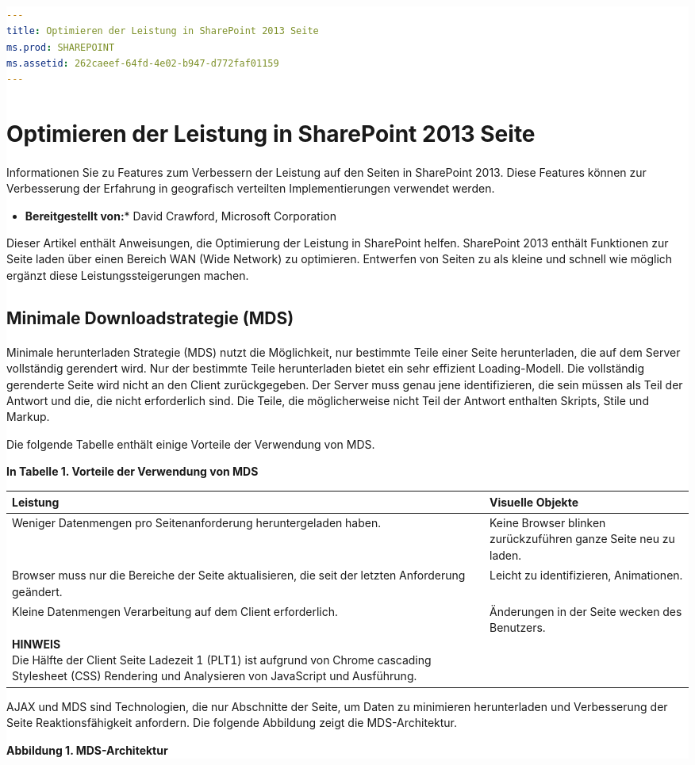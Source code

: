 ```yaml
---
title: Optimieren der Leistung in SharePoint 2013 Seite
ms.prod: SHAREPOINT
ms.assetid: 262caeef-64fd-4e02-b947-d772faf01159
---
```




# Optimieren der Leistung in SharePoint 2013 Seite
Informationen Sie zu Features zum Verbessern der Leistung auf den Seiten in SharePoint 2013. Diese Features können zur Verbesserung der Erfahrung in geografisch verteilten Implementierungen verwendet werden.
 * **Bereitgestellt von:*** David Crawford, Microsoft Corporation
  
    
    

Dieser Artikel enthält Anweisungen, die Optimierung der Leistung in SharePoint helfen. SharePoint 2013 enthält Funktionen zur Seite laden über einen Bereich WAN (Wide Network) zu optimieren. Entwerfen von Seiten zu als kleine und schnell wie möglich ergänzt diese Leistungssteigerungen machen.
## Minimale Downloadstrategie (MDS)
<a name="MDS"> </a>

Minimale herunterladen Strategie (MDS) nutzt die Möglichkeit, nur bestimmte Teile einer Seite herunterladen, die auf dem Server vollständig gerendert wird. Nur der bestimmte Teile herunterladen bietet ein sehr effizient Loading-Modell. Die vollständig gerenderte Seite wird nicht an den Client zurückgegeben. Der Server muss genau jene identifizieren, die sein müssen als Teil der Antwort und die, die nicht erforderlich sind. Die Teile, die möglicherweise nicht Teil der Antwort enthalten Skripts, Stile und Markup.
  
    
    
Die folgende Tabelle enthält einige Vorteile der Verwendung von MDS.
  
    
    

**In Tabelle 1. Vorteile der Verwendung von MDS**


|**Leistung**|**Visuelle Objekte**|
|:-----|:-----|
|Weniger Datenmengen pro Seitenanforderung heruntergeladen haben. <br/> |Keine Browser blinken zurückzuführen ganze Seite neu zu laden. <br/> |
|Browser muss nur die Bereiche der Seite aktualisieren, die seit der letzten Anforderung geändert. <br/> |Leicht zu identifizieren, Animationen. <br/> |
|Kleine Datenmengen Verarbeitung auf dem Client erforderlich. <br/> <br/> **HINWEIS**<br/> Die Hälfte der Client Seite Ladezeit 1 (PLT1) ist aufgrund von Chrome cascading Stylesheet (CSS) Rendering und Analysieren von JavaScript und Ausführung.          |Änderungen in der Seite wecken des Benutzers. <br/> |
   
AJAX und MDS sind Technologien, die nur Abschnitte der Seite, um Daten zu minimieren herunterladen und Verbesserung der Seite Reaktionsfähigkeit anfordern. Die folgende Abbildung zeigt die MDS-Architektur.
  
    
    

**Abbildung 1. MDS-Architektur**
